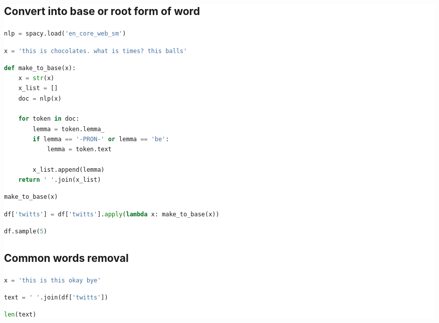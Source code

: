 ## Convert into base or root form of word 


```python
nlp = spacy.load('en_core_web_sm')
```


```python
x = 'this is chocolates. what is times? this balls'
```


```python
def make_to_base(x):
    x = str(x)
    x_list = []
    doc = nlp(x)
    
    for token in doc:
        lemma = token.lemma_
        if lemma == '-PRON-' or lemma == 'be':
            lemma = token.text

        x_list.append(lemma)
    return ' '.join(x_list)
```


```python
make_to_base(x)
```


```python
df['twitts'] = df['twitts'].apply(lambda x: make_to_base(x))
```


```python
df.sample(5)
```


```python

```

## Common words removal 


```python
x = 'this is this okay bye'
```


```python
text = ' '.join(df['twitts'])
```


```python
len(text)
```
